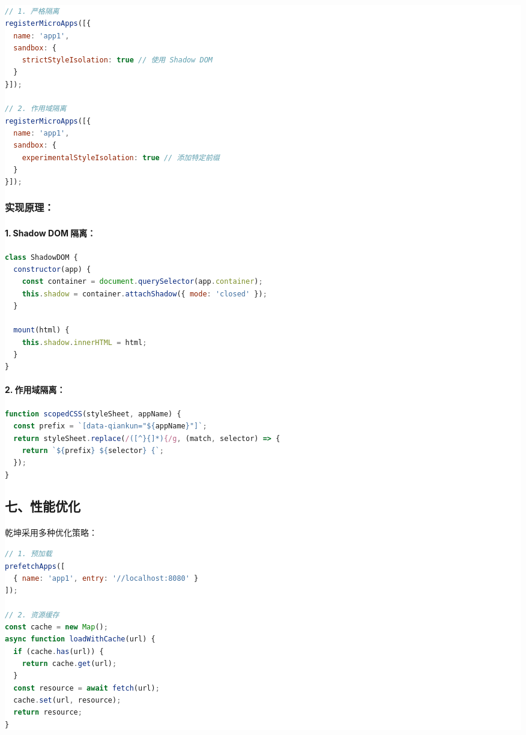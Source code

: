 ```javascript
// 1. 严格隔离
registerMicroApps([{
  name: 'app1',
  sandbox: {
    strictStyleIsolation: true // 使用 Shadow DOM
  }
}]);

// 2. 作用域隔离
registerMicroApps([{
  name: 'app1',
  sandbox: {
    experimentalStyleIsolation: true // 添加特定前缀
  }
}]);
```

### 实现原理：

#### 1. Shadow DOM 隔离：

```javascript
class ShadowDOM {
  constructor(app) {
    const container = document.querySelector(app.container);
    this.shadow = container.attachShadow({ mode: 'closed' });
  }
  
  mount(html) {
    this.shadow.innerHTML = html;
  }
}
```

#### 2. 作用域隔离：

```javascript
function scopedCSS(styleSheet, appName) {
  const prefix = `[data-qiankun="${appName}"]`;
  return styleSheet.replace(/([^}{]*){/g, (match, selector) => {
    return `${prefix} ${selector} {`;
  });
}
```

## 七、性能优化

乾坤采用多种优化策略：

```javascript
// 1. 预加载
prefetchApps([
  { name: 'app1', entry: '//localhost:8080' }
]);

// 2. 资源缓存
const cache = new Map();
async function loadWithCache(url) {
  if (cache.has(url)) {
    return cache.get(url);
  }
  const resource = await fetch(url);
  cache.set(url, resource);
  return resource;
}
```